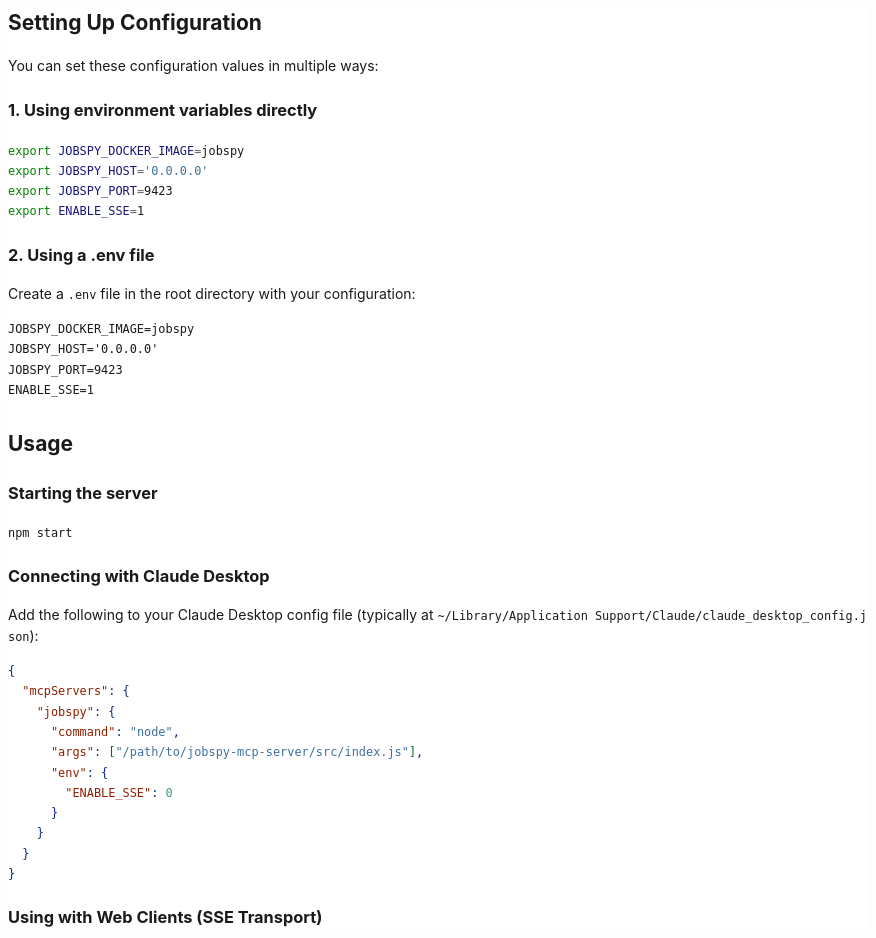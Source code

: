 ## Setting Up Configuration

You can set these configuration values in multiple ways:

### 1. Using environment variables directly

```bash
export JOBSPY_DOCKER_IMAGE=jobspy
export JOBSPY_HOST='0.0.0.0'
export JOBSPY_PORT=9423
export ENABLE_SSE=1
```

### 2. Using a .env file

Create a `.env` file in the root directory with your configuration:

```
JOBSPY_DOCKER_IMAGE=jobspy
JOBSPY_HOST='0.0.0.0'
JOBSPY_PORT=9423
ENABLE_SSE=1
```

## Usage

### Starting the server

```bash
npm start
```

### Connecting with Claude Desktop

Add the following to your Claude Desktop config file (typically at `~/Library/Application Support/Claude/claude_desktop_config.json`):

```json
{
  "mcpServers": {
    "jobspy": {
      "command": "node",
      "args": ["/path/to/jobspy-mcp-server/src/index.js"],
      "env": {
        "ENABLE_SSE": 0
      }
    }
  }
}
```

### Using with Web Clients (SSE Transport)
